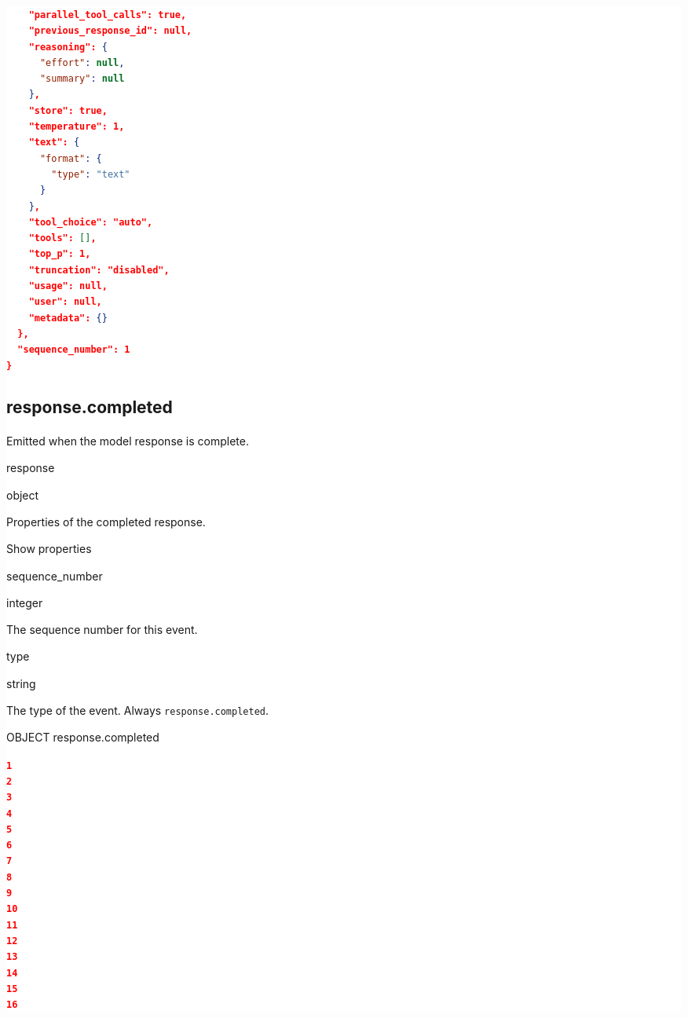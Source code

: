 ```JSON
    "parallel_tool_calls": true,
    "previous_response_id": null,
    "reasoning": {
      "effort": null,
      "summary": null
    },
    "store": true,
    "temperature": 1,
    "text": {
      "format": {
        "type": "text"
      }
    },
    "tool_choice": "auto",
    "tools": [],
    "top_p": 1,
    "truncation": "disabled",
    "usage": null,
    "user": null,
    "metadata": {}
  },
  "sequence_number": 1
}
```

## response.completed

Emitted when the model response is complete.

response

object

Properties of the completed response.

Show properties

sequence\_number

integer

The sequence number for this event.

type

string

The type of the event. Always `response.completed`.

OBJECT response.completed

```JSON
1
2
3
4
5
6
7
8
9
10
11
12
13
14
15
16
```